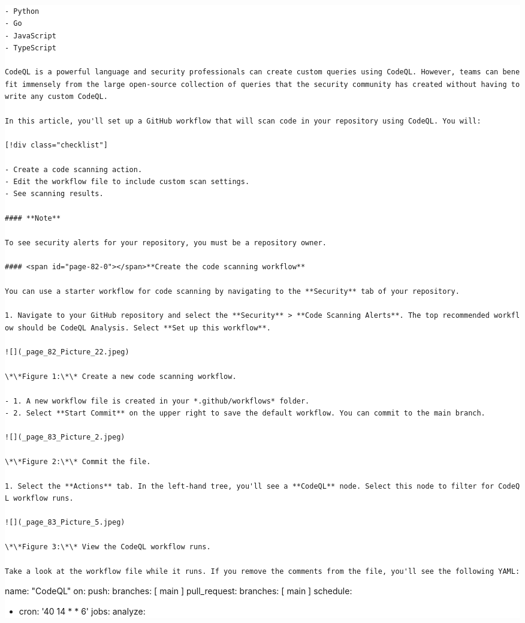 ```
- Python
- Go
- JavaScript
- TypeScript

CodeQL is a powerful language and security professionals can create custom queries using CodeQL. However, teams can benefit immensely from the large open-source collection of queries that the security community has created without having to write any custom CodeQL.

In this article, you'll set up a GitHub workflow that will scan code in your repository using CodeQL. You will:

[!div class="checklist"]

- Create a code scanning action.
- Edit the workflow file to include custom scan settings.
- See scanning results.

#### **Note**

To see security alerts for your repository, you must be a repository owner.

#### <span id="page-82-0"></span>**Create the code scanning workflow**

You can use a starter workflow for code scanning by navigating to the **Security** tab of your repository.

1. Navigate to your GitHub repository and select the **Security** > **Code Scanning Alerts**. The top recommended workflow should be CodeQL Analysis. Select **Set up this workflow**.

![](_page_82_Picture_22.jpeg)

\*\*Figure 1:\*\* Create a new code scanning workflow.

- 1. A new workflow file is created in your *.github/workflows* folder.
- 2. Select **Start Commit** on the upper right to save the default workflow. You can commit to the main branch.

![](_page_83_Picture_2.jpeg)

\*\*Figure 2:\*\* Commit the file.

1. Select the **Actions** tab. In the left-hand tree, you'll see a **CodeQL** node. Select this node to filter for CodeQL workflow runs.

![](_page_83_Picture_5.jpeg)

\*\*Figure 3:\*\* View the CodeQL workflow runs.

Take a look at the workflow file while it runs. If you remove the comments from the file, you'll see the following YAML:

```
name: "CodeQL"
on:
 push:
 branches: [ main ]
 pull_request:
 branches: [ main ]
 schedule:
 - cron: '40 14 * * 6'
jobs:
 analyze: